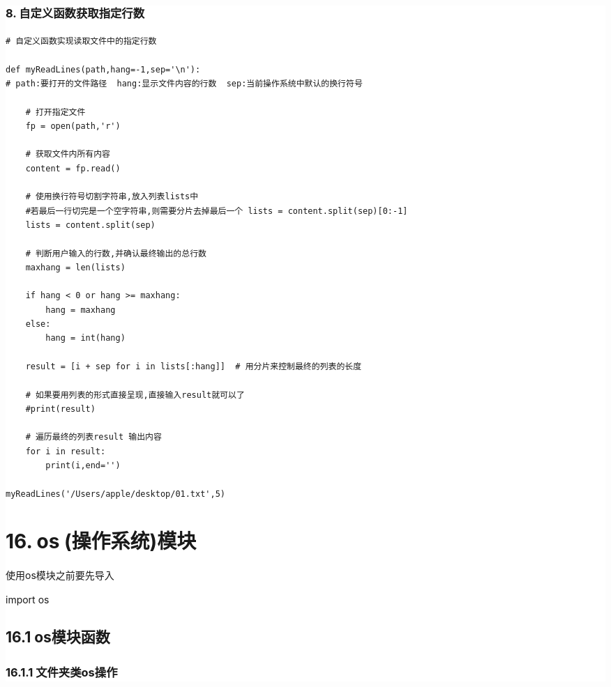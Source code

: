 

### 8. 自定义函数获取指定行数

```
# 自定义函数实现读取文件中的指定行数

def myReadLines(path,hang=-1,sep='\n'):  
# path:要打开的文件路径  hang:显示文件内容的行数  sep:当前操作系统中默认的换行符号

    # 打开指定文件
    fp = open(path,'r')

    # 获取文件内所有内容
    content = fp.read()

    # 使用换行符号切割字符串,放入列表lists中
    #若最后一行切完是一个空字符串,则需要分片去掉最后一个 lists = content.split(sep)[0:-1]
    lists = content.split(sep) 

    # 判断用户输入的行数,并确认最终输出的总行数
    maxhang = len(lists)

    if hang < 0 or hang >= maxhang:
        hang = maxhang
    else:
        hang = int(hang)

    result = [i + sep for i in lists[:hang]]  # 用分片来控制最终的列表的长度

    # 如果要用列表的形式直接呈现,直接输入result就可以了
    #print(result)

    # 遍历最终的列表result 输出内容
    for i in result:
        print(i,end='')

myReadLines('/Users/apple/desktop/01.txt',5)
```



# 16. os (操作系统)模块

使用os模块之前要先导入

import os

## 16.1 os模块函数



### 16.1.1 文件夹类os操作
